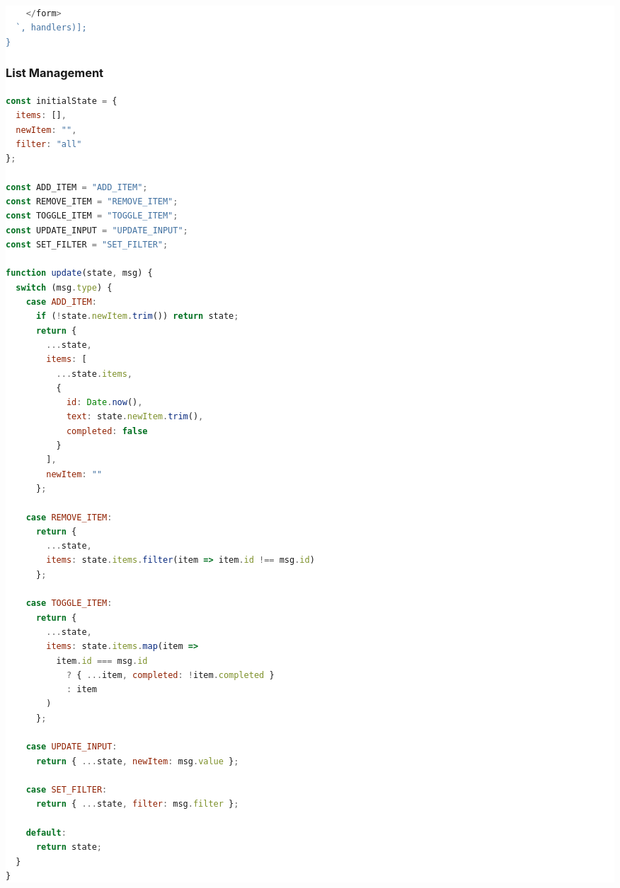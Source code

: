 ```javascript
    </form>
  `, handlers)];
}
```

### List Management

```javascript
const initialState = {
  items: [],
  newItem: "",
  filter: "all"
};

const ADD_ITEM = "ADD_ITEM";
const REMOVE_ITEM = "REMOVE_ITEM";
const TOGGLE_ITEM = "TOGGLE_ITEM";
const UPDATE_INPUT = "UPDATE_INPUT";
const SET_FILTER = "SET_FILTER";

function update(state, msg) {
  switch (msg.type) {
    case ADD_ITEM:
      if (!state.newItem.trim()) return state;
      return {
        ...state,
        items: [
          ...state.items,
          {
            id: Date.now(),
            text: state.newItem.trim(),
            completed: false
          }
        ],
        newItem: ""
      };
    
    case REMOVE_ITEM:
      return {
        ...state,
        items: state.items.filter(item => item.id !== msg.id)
      };
    
    case TOGGLE_ITEM:
      return {
        ...state,
        items: state.items.map(item =>
          item.id === msg.id 
            ? { ...item, completed: !item.completed }
            : item
        )
      };
    
    case UPDATE_INPUT:
      return { ...state, newItem: msg.value };
    
    case SET_FILTER:
      return { ...state, filter: msg.filter };
    
    default:
      return state;
  }
}
```
